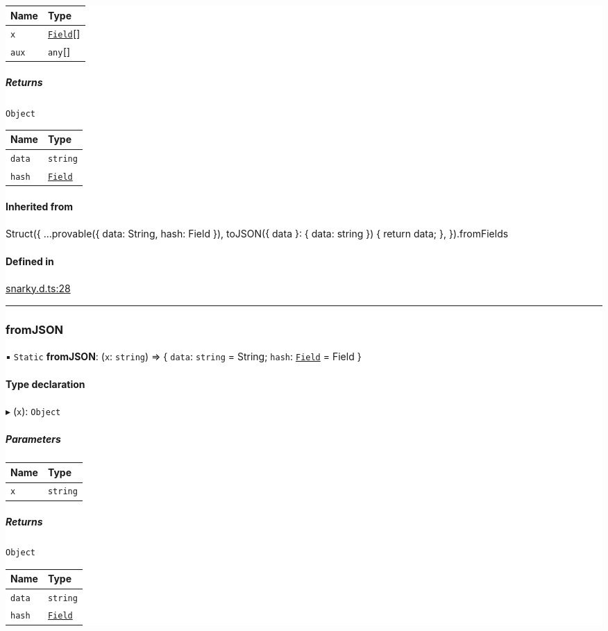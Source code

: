 | Name | Type |
| :------ | :------ |
| `x` | [`Field`](Field.md)[] |
| `aux` | `any`[] |

##### Returns

`Object`

| Name | Type |
| :------ | :------ |
| `data` | `string` |
| `hash` | [`Field`](Field.md) |

#### Inherited from

Struct({
  ...provable({ data: String, hash: Field }),
  toJSON({ data }: { data: string }) {
    return data;
  },
}).fromFields

#### Defined in

[snarky.d.ts:28](https://github.com/o1-labs/snarkyjs/blob/2fa164e/src/snarky.d.ts#L28)

___

### fromJSON

▪ `Static` **fromJSON**: (`x`: `string`) => { `data`: `string` = String; `hash`: [`Field`](Field.md) = Field }

#### Type declaration

▸ (`x`): `Object`

##### Parameters

| Name | Type |
| :------ | :------ |
| `x` | `string` |

##### Returns

`Object`

| Name | Type |
| :------ | :------ |
| `data` | `string` |
| `hash` | [`Field`](Field.md) |
